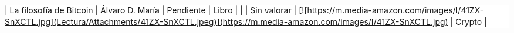 | [La filosofía de Bitcoin](https://www.notion.so/La-filosof-a-de-Bitcoin-39a50a4a3b2145f6bf35d414716303e1?pvs=21)                                                                                                                                                                                | Álvaro D. María                                                         | Pendiente | Libro    |                                                                                                                                                                                                                                                                                                                                                                                                                                                                                                                                                                                                                                                                                                                          |                           | Sin valorar | [![https://m.media-amazon.com/images/I/41ZX-SnXCTL.jpg](Lectura/Attachments/41ZX-SnXCTL.jpeg)](https://m.media-amazon.com/images/I/41ZX-SnXCTL.jpg)
| Crypto                 |